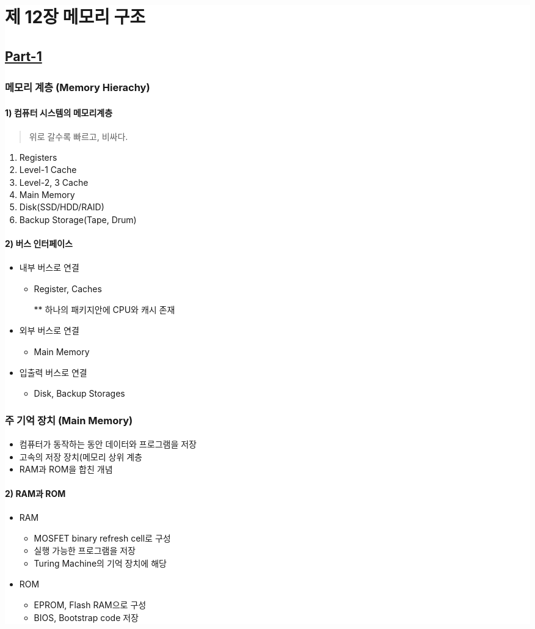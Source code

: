 # 제 12장 메모리 구조

## [Part-1](https://www.youtube.com/watch?v=fS0GkS7HtOY&list=PLc8fQ-m7b1hCHTT7VH2oo0Ng7Et096dYc&index=30)

### 메모리 계층 (Memory Hierachy)

#### 1) 컴퓨터 시스템의 메모리계층

> 위로 갈수록 빠르고, 비싸다. 

1. Registers
2. Level-1 Cache
3. Level-2, 3 Cache
4. Main Memory
5. Disk(SSD/HDD/RAID)
6. Backup Storage(Tape, Drum)

 

#### 2) 버스 인터페이스

- 내부 버스로 연결

  - Register, Caches

    ** 하나의 패키지안에 CPU와 캐시 존재

- 외부 버스로 연결

  - Main Memory

- 입출력 버스로 연결

  - Disk, Backup Storages



### 주 기억 장치 (Main Memory)

- 컴퓨터가 동작하는 동안 데이터와 프로그램을 저장
- 고속의 저장 장치(메모리 상위 계층
- RAM과 ROM을 합친 개념



#### 2) RAM과 ROM

- RAM

  - MOSFET binary refresh cell로 구성
  - 실행 가능한 프로그램을 저장
  - Turing Machine의 기억 장치에 해당

- ROM

  - EPROM, Flash RAM으로 구성
  - BIOS, Bootstrap code 저장
